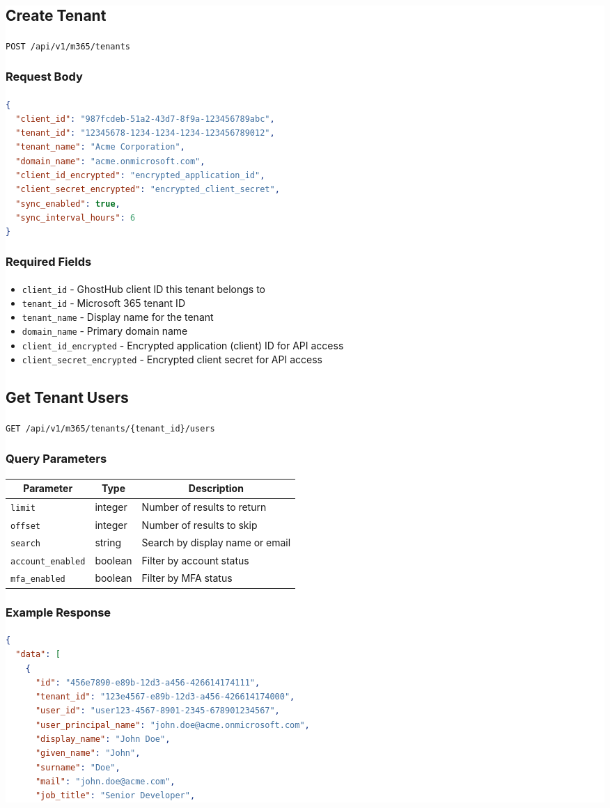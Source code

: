 ## Create Tenant

```http
POST /api/v1/m365/tenants
```

### Request Body

```json
{
  "client_id": "987fcdeb-51a2-43d7-8f9a-123456789abc",
  "tenant_id": "12345678-1234-1234-1234-123456789012",
  "tenant_name": "Acme Corporation",
  "domain_name": "acme.onmicrosoft.com",
  "client_id_encrypted": "encrypted_application_id",
  "client_secret_encrypted": "encrypted_client_secret",
  "sync_enabled": true,
  "sync_interval_hours": 6
}
```

### Required Fields

- `client_id` - GhostHub client ID this tenant belongs to
- `tenant_id` - Microsoft 365 tenant ID
- `tenant_name` - Display name for the tenant
- `domain_name` - Primary domain name
- `client_id_encrypted` - Encrypted application (client) ID for API access
- `client_secret_encrypted` - Encrypted client secret for API access

## Get Tenant Users

```http
GET /api/v1/m365/tenants/{tenant_id}/users
```

### Query Parameters

| Parameter | Type | Description |
|-----------|------|-------------|
| `limit` | integer | Number of results to return |
| `offset` | integer | Number of results to skip |
| `search` | string | Search by display name or email |
| `account_enabled` | boolean | Filter by account status |
| `mfa_enabled` | boolean | Filter by MFA status |

### Example Response

```json
{
  "data": [
    {
      "id": "456e7890-e89b-12d3-a456-426614174111",
      "tenant_id": "123e4567-e89b-12d3-a456-426614174000",
      "user_id": "user123-4567-8901-2345-678901234567",
      "user_principal_name": "john.doe@acme.onmicrosoft.com",
      "display_name": "John Doe",
      "given_name": "John",
      "surname": "Doe",
      "mail": "john.doe@acme.com",
      "job_title": "Senior Developer",
```